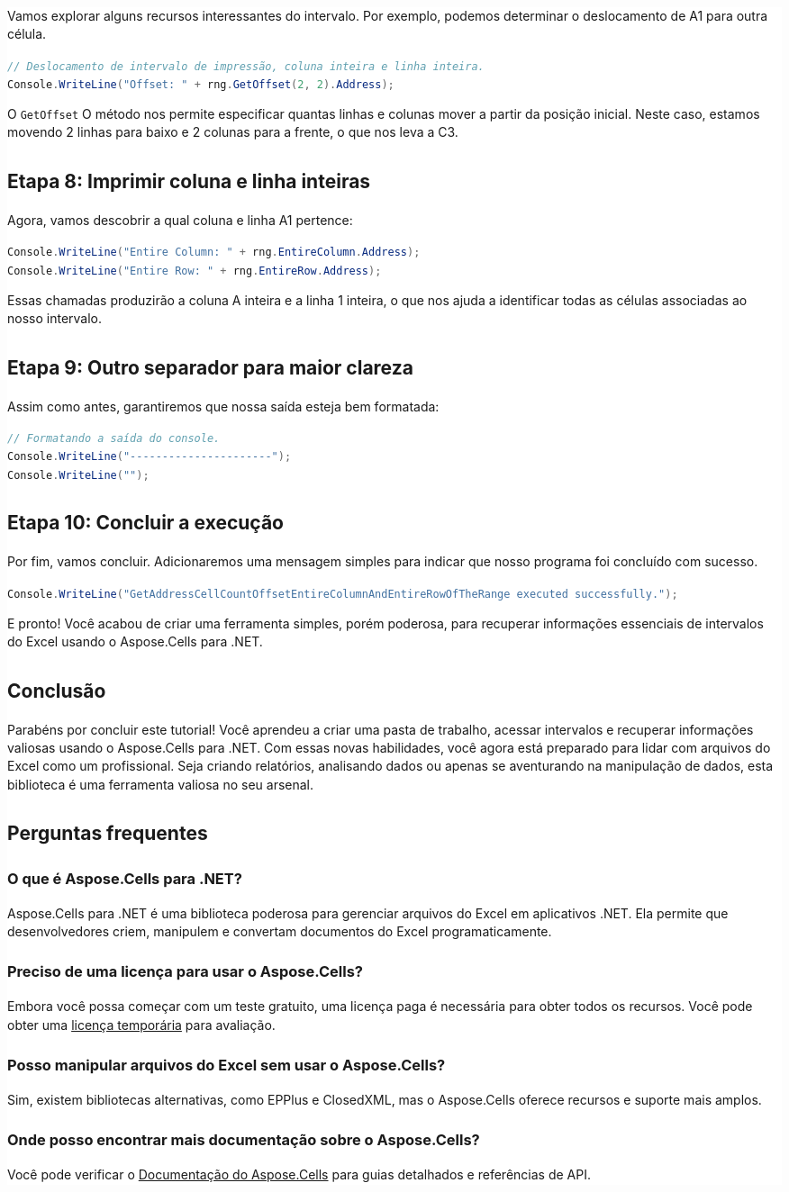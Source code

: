 Vamos explorar alguns recursos interessantes do intervalo. Por exemplo, podemos determinar o deslocamento de A1 para outra célula.
```csharp
// Deslocamento de intervalo de impressão, coluna inteira e linha inteira.
Console.WriteLine("Offset: " + rng.GetOffset(2, 2).Address);
```
O `GetOffset` O método nos permite especificar quantas linhas e colunas mover a partir da posição inicial. Neste caso, estamos movendo 2 linhas para baixo e 2 colunas para a frente, o que nos leva a C3.
## Etapa 8: Imprimir coluna e linha inteiras
Agora, vamos descobrir a qual coluna e linha A1 pertence:
```csharp
Console.WriteLine("Entire Column: " + rng.EntireColumn.Address);
Console.WriteLine("Entire Row: " + rng.EntireRow.Address);
```
Essas chamadas produzirão a coluna A inteira e a linha 1 inteira, o que nos ajuda a identificar todas as células associadas ao nosso intervalo.
## Etapa 9: Outro separador para maior clareza
Assim como antes, garantiremos que nossa saída esteja bem formatada:
```csharp
// Formatando a saída do console.
Console.WriteLine("----------------------");
Console.WriteLine("");
```
## Etapa 10: Concluir a execução
Por fim, vamos concluir. Adicionaremos uma mensagem simples para indicar que nosso programa foi concluído com sucesso.
```csharp
Console.WriteLine("GetAddressCellCountOffsetEntireColumnAndEntireRowOfTheRange executed successfully.");
```
E pronto! Você acabou de criar uma ferramenta simples, porém poderosa, para recuperar informações essenciais de intervalos do Excel usando o Aspose.Cells para .NET.
## Conclusão
Parabéns por concluir este tutorial! Você aprendeu a criar uma pasta de trabalho, acessar intervalos e recuperar informações valiosas usando o Aspose.Cells para .NET. Com essas novas habilidades, você agora está preparado para lidar com arquivos do Excel como um profissional. Seja criando relatórios, analisando dados ou apenas se aventurando na manipulação de dados, esta biblioteca é uma ferramenta valiosa no seu arsenal.
## Perguntas frequentes
### O que é Aspose.Cells para .NET?  
Aspose.Cells para .NET é uma biblioteca poderosa para gerenciar arquivos do Excel em aplicativos .NET. Ela permite que desenvolvedores criem, manipulem e convertam documentos do Excel programaticamente.
### Preciso de uma licença para usar o Aspose.Cells?  
Embora você possa começar com um teste gratuito, uma licença paga é necessária para obter todos os recursos. Você pode obter uma [licença temporária](https://purchase.aspose.com/temporary-license/) para avaliação.
### Posso manipular arquivos do Excel sem usar o Aspose.Cells?  
Sim, existem bibliotecas alternativas, como EPPlus e ClosedXML, mas o Aspose.Cells oferece recursos e suporte mais amplos.
### Onde posso encontrar mais documentação sobre o Aspose.Cells?  
Você pode verificar o [Documentação do Aspose.Cells](https://reference.aspose.com/cells/net/) para guias detalhados e referências de API.
